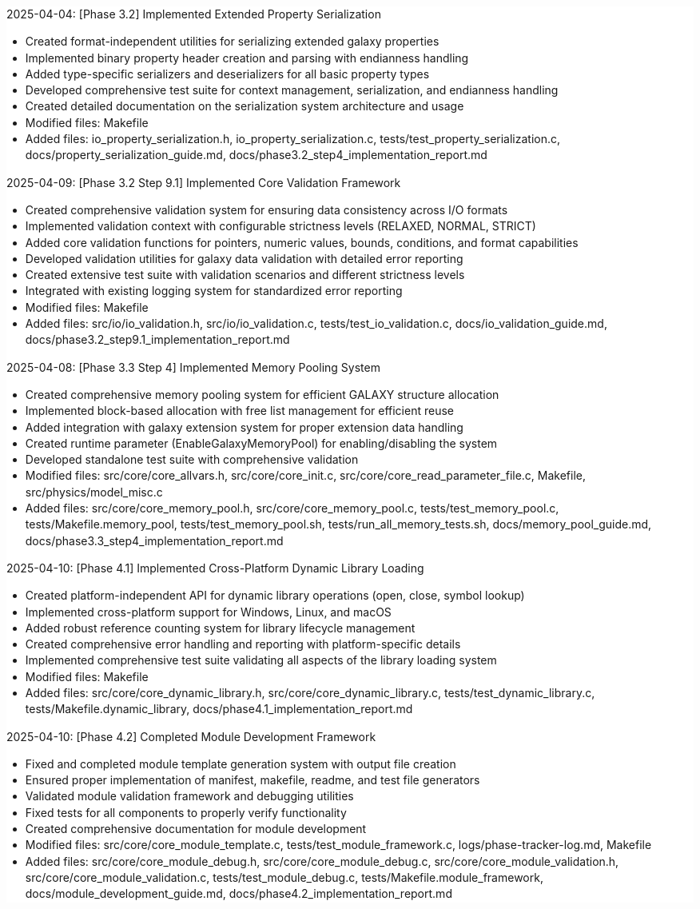 


2025-04-04: [Phase 3.2] Implemented Extended Property Serialization
- Created format-independent utilities for serializing extended galaxy properties
- Implemented binary property header creation and parsing with endianness handling
- Added type-specific serializers and deserializers for all basic property types
- Developed comprehensive test suite for context management, serialization, and endianness handling
- Created detailed documentation on the serialization system architecture and usage
- Modified files: Makefile
- Added files: io_property_serialization.h, io_property_serialization.c, tests/test_property_serialization.c, docs/property_serialization_guide.md, docs/phase3.2_step4_implementation_report.md

2025-04-09: [Phase 3.2 Step 9.1] Implemented Core Validation Framework
- Created comprehensive validation system for ensuring data consistency across I/O formats
- Implemented validation context with configurable strictness levels (RELAXED, NORMAL, STRICT)
- Added core validation functions for pointers, numeric values, bounds, conditions, and format capabilities
- Developed validation utilities for galaxy data validation with detailed error reporting
- Created extensive test suite with validation scenarios and different strictness levels
- Integrated with existing logging system for standardized error reporting
- Modified files: Makefile
- Added files: src/io/io_validation.h, src/io/io_validation.c, tests/test_io_validation.c, docs/io_validation_guide.md, docs/phase3.2_step9.1_implementation_report.md

2025-04-08: [Phase 3.3 Step 4] Implemented Memory Pooling System
- Created comprehensive memory pooling system for efficient GALAXY structure allocation
- Implemented block-based allocation with free list management for efficient reuse
- Added integration with galaxy extension system for proper extension data handling
- Created runtime parameter (EnableGalaxyMemoryPool) for enabling/disabling the system
- Developed standalone test suite with comprehensive validation
- Modified files: src/core/core_allvars.h, src/core/core_init.c, src/core/core_read_parameter_file.c, Makefile, src/physics/model_misc.c
- Added files: src/core/core_memory_pool.h, src/core/core_memory_pool.c, tests/test_memory_pool.c, tests/Makefile.memory_pool, tests/test_memory_pool.sh, tests/run_all_memory_tests.sh, docs/memory_pool_guide.md, docs/phase3.3_step4_implementation_report.md

2025-04-10: [Phase 4.1] Implemented Cross-Platform Dynamic Library Loading
- Created platform-independent API for dynamic library operations (open, close, symbol lookup)
- Implemented cross-platform support for Windows, Linux, and macOS
- Added robust reference counting system for library lifecycle management
- Created comprehensive error handling and reporting with platform-specific details
- Implemented comprehensive test suite validating all aspects of the library loading system
- Modified files: Makefile
- Added files: src/core/core_dynamic_library.h, src/core/core_dynamic_library.c, tests/test_dynamic_library.c, tests/Makefile.dynamic_library, docs/phase4.1_implementation_report.md

2025-04-10: [Phase 4.2] Completed Module Development Framework
- Fixed and completed module template generation system with output file creation
- Ensured proper implementation of manifest, makefile, readme, and test file generators
- Validated module validation framework and debugging utilities
- Fixed tests for all components to properly verify functionality
- Created comprehensive documentation for module development
- Modified files: src/core/core_module_template.c, tests/test_module_framework.c, logs/phase-tracker-log.md, Makefile
- Added files: src/core/core_module_debug.h, src/core/core_module_debug.c, src/core/core_module_validation.h, src/core/core_module_validation.c, tests/test_module_debug.c, tests/Makefile.module_framework, docs/module_development_guide.md, docs/phase4.2_implementation_report.md
